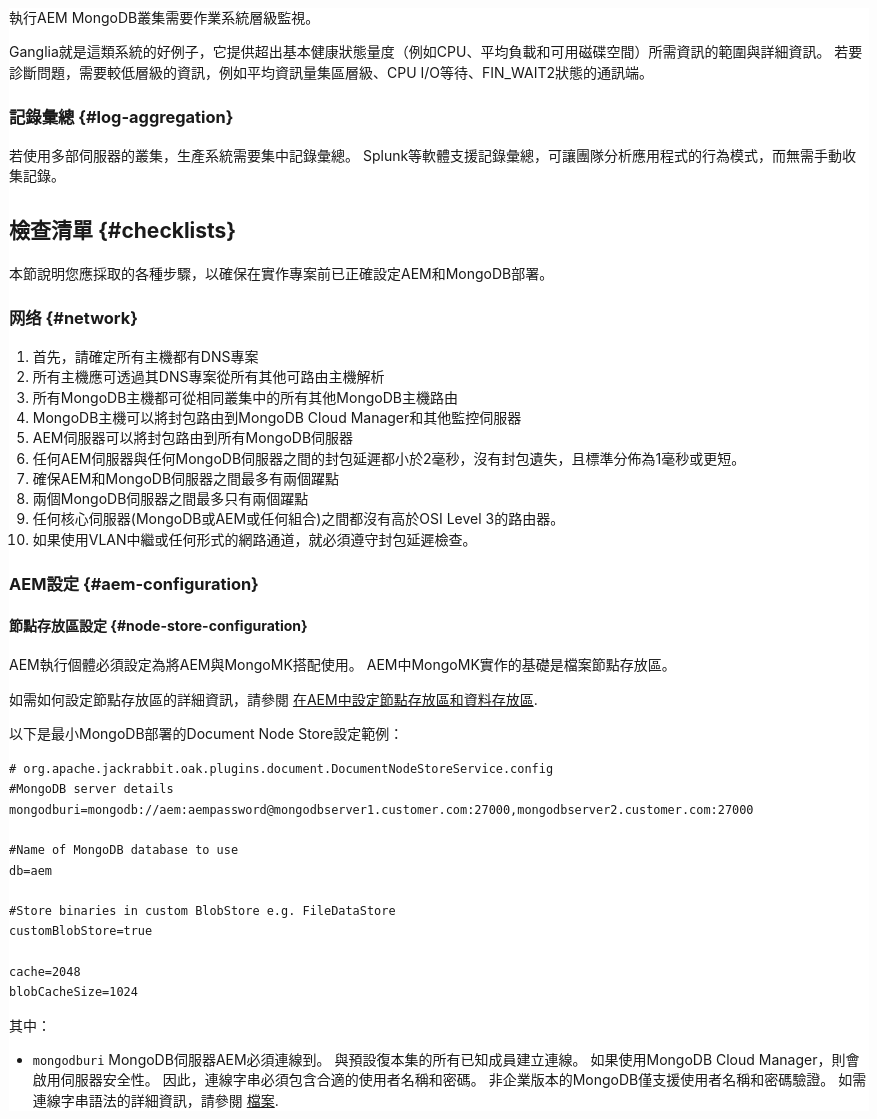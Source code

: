 執行AEM MongoDB叢集需要作業系統層級監視。

Ganglia就是這類系統的好例子，它提供超出基本健康狀態量度（例如CPU、平均負載和可用磁碟空間）所需資訊的範圍與詳細資訊。 若要診斷問題，需要較低層級的資訊，例如平均資訊量集區層級、CPU I/O等待、FIN_WAIT2狀態的通訊端。

### 記錄彙總 {#log-aggregation}

若使用多部伺服器的叢集，生產系統需要集中記錄彙總。 Splunk等軟體支援記錄彙總，可讓團隊分析應用程式的行為模式，而無需手動收集記錄。

## 檢查清單 {#checklists}

本節說明您應採取的各種步驟，以確保在實作專案前已正確設定AEM和MongoDB部署。

### 网络 {#network}

1. 首先，請確定所有主機都有DNS專案
1. 所有主機應可透過其DNS專案從所有其他可路由主機解析
1. 所有MongoDB主機都可從相同叢集中的所有其他MongoDB主機路由
1. MongoDB主機可以將封包路由到MongoDB Cloud Manager和其他監控伺服器
1. AEM伺服器可以將封包路由到所有MongoDB伺服器
1. 任何AEM伺服器與任何MongoDB伺服器之間的封包延遲都小於2毫秒，沒有封包遺失，且標準分佈為1毫秒或更短。
1. 確保AEM和MongoDB伺服器之間最多有兩個躍點
1. 兩個MongoDB伺服器之間最多只有兩個躍點
1. 任何核心伺服器(MongoDB或AEM或任何組合)之間都沒有高於OSI Level 3的路由器。
1. 如果使用VLAN中繼或任何形式的網路通道，就必須遵守封包延遲檢查。

### AEM設定 {#aem-configuration}

#### 節點存放區設定 {#node-store-configuration}

AEM執行個體必須設定為將AEM與MongoMK搭配使用。 AEM中MongoMK實作的基礎是檔案節點存放區。

如需如何設定節點存放區的詳細資訊，請參閱 [在AEM中設定節點存放區和資料存放區](/help/sites-deploying/data-store-config.md).

以下是最小MongoDB部署的Document Node Store設定範例：

```xml
# org.apache.jackrabbit.oak.plugins.document.DocumentNodeStoreService.config
#MongoDB server details
mongodburi=mongodb://aem:aempassword@mongodbserver1.customer.com:27000,mongodbserver2.customer.com:27000

#Name of MongoDB database to use
db=aem

#Store binaries in custom BlobStore e.g. FileDataStore
customBlobStore=true

cache=2048
blobCacheSize=1024
```

其中：

* `mongodburi`
MongoDB伺服器AEM必須連線到。 與預設復本集的所有已知成員建立連線。 如果使用MongoDB Cloud Manager，則會啟用伺服器安全性。 因此，連線字串必須包含合適的使用者名稱和密碼。 非企業版本的MongoDB僅支援使用者名稱和密碼驗證。 如需連線字串語法的詳細資訊，請參閱 [檔案](https://docs.mongodb.org/manual/reference/connection-string/).

